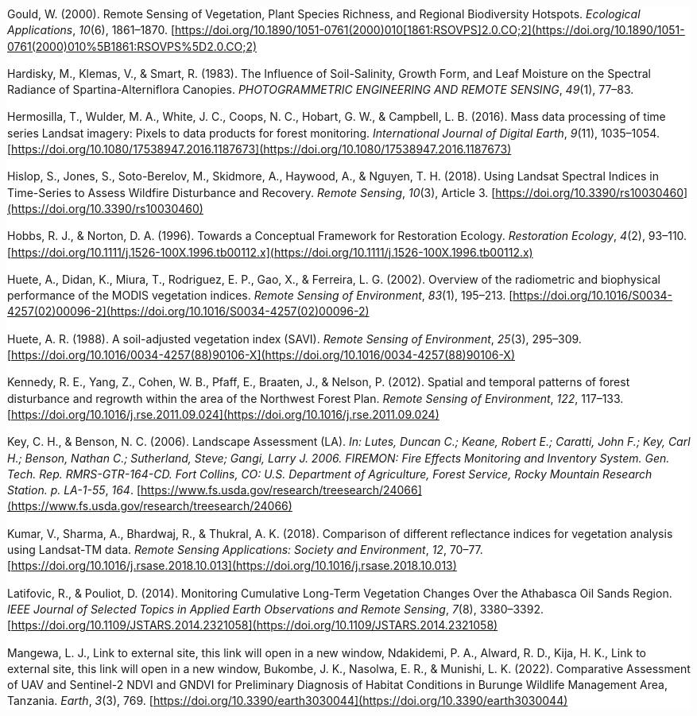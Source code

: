 Gould, W. (2000). Remote Sensing of Vegetation, Plant Species Richness, and Regional Biodiversity Hotspots. _Ecological Applications_, _10_(6), 1861–1870. [https://doi.org/10.1890/1051-0761(2000)010[1861:RSOVPS]2.0.CO;2](https://doi.org/10.1890/1051-0761(2000)010%5B1861:RSOVPS%5D2.0.CO;2)

Hardisky, M., Klemas, V., & Smart, R. (1983). The Influence of Soil-Salinity, Growth Form, and Leaf Moisture on the Spectral Radiance of Spartina-Alterniflora Canopies. _PHOTOGRAMMETRIC ENGINEERING AND REMOTE SENSING_, _49_(1), 77–83.

Hermosilla, T., Wulder, M. A., White, J. C., Coops, N. C., Hobart, G. W., & Campbell, L. B. (2016). Mass data processing of time series Landsat imagery: Pixels to data products for forest monitoring. _International Journal of Digital Earth_, _9_(11), 1035–1054. [https://doi.org/10.1080/17538947.2016.1187673](https://doi.org/10.1080/17538947.2016.1187673)

Hislop, S., Jones, S., Soto-Berelov, M., Skidmore, A., Haywood, A., & Nguyen, T. H. (2018). Using Landsat Spectral Indices in Time-Series to Assess Wildfire Disturbance and Recovery. _Remote Sensing_, _10_(3), Article 3. [https://doi.org/10.3390/rs10030460](https://doi.org/10.3390/rs10030460)

Hobbs, R. J., & Norton, D. A. (1996). Towards a Conceptual Framework for Restoration Ecology. _Restoration Ecology_, _4_(2), 93–110. [https://doi.org/10.1111/j.1526-100X.1996.tb00112.x](https://doi.org/10.1111/j.1526-100X.1996.tb00112.x)

Huete, A., Didan, K., Miura, T., Rodriguez, E. P., Gao, X., & Ferreira, L. G. (2002). Overview of the radiometric and biophysical performance of the MODIS vegetation indices. _Remote Sensing of Environment_, _83_(1), 195–213. [https://doi.org/10.1016/S0034-4257(02)00096-2](https://doi.org/10.1016/S0034-4257(02)00096-2)

Huete, A. R. (1988). A soil-adjusted vegetation index (SAVI). _Remote Sensing of Environment_, _25_(3), 295–309. [https://doi.org/10.1016/0034-4257(88)90106-X](https://doi.org/10.1016/0034-4257(88)90106-X)

Kennedy, R. E., Yang, Z., Cohen, W. B., Pfaff, E., Braaten, J., & Nelson, P. (2012). Spatial and temporal patterns of forest disturbance and regrowth within the area of the Northwest Forest Plan. _Remote Sensing of Environment_, _122_, 117–133. [https://doi.org/10.1016/j.rse.2011.09.024](https://doi.org/10.1016/j.rse.2011.09.024)

Key, C. H., & Benson, N. C. (2006). Landscape Assessment (LA). _In: Lutes, Duncan C.; Keane, Robert E.; Caratti, John F.; Key, Carl H.; Benson, Nathan C.; Sutherland, Steve; Gangi, Larry J. 2006. FIREMON: Fire Effects Monitoring and Inventory System. Gen. Tech. Rep. RMRS-GTR-164-CD. Fort Collins, CO: U.S. Department of Agriculture, Forest Service, Rocky Mountain Research Station. p. LA-1-55_, _164_. [https://www.fs.usda.gov/research/treesearch/24066](https://www.fs.usda.gov/research/treesearch/24066)

Kumar, V., Sharma, A., Bhardwaj, R., & Thukral, A. K. (2018). Comparison of different reflectance indices for vegetation analysis using Landsat-TM data. _Remote Sensing Applications: Society and Environment_, _12_, 70–77. [https://doi.org/10.1016/j.rsase.2018.10.013](https://doi.org/10.1016/j.rsase.2018.10.013)

Latifovic, R., & Pouliot, D. (2014). Monitoring Cumulative Long-Term Vegetation Changes Over the Athabasca Oil Sands Region. _IEEE Journal of Selected Topics in Applied Earth Observations and Remote Sensing_, _7_(8), 3380–3392. [https://doi.org/10.1109/JSTARS.2014.2321058](https://doi.org/10.1109/JSTARS.2014.2321058)

Mangewa, L. J., Link to external site, this link will open in a new window, Ndakidemi, P. A., Alward, R. D., Kija, H. K., Link to external site, this link will open in a new window, Bukombe, J. K., Nasolwa, E. R., & Munishi, L. K. (2022). Comparative Assessment of UAV and Sentinel-2 NDVI and GNDVI for Preliminary Diagnosis of Habitat Conditions in Burunge Wildlife Management Area, Tanzania. _Earth_, _3_(3), 769. [https://doi.org/10.3390/earth3030044](https://doi.org/10.3390/earth3030044)
